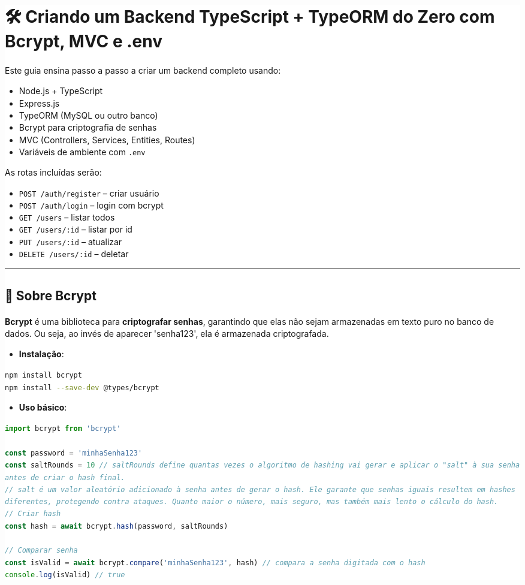 # 🛠 Criando um Backend TypeScript + TypeORM do Zero com Bcrypt, MVC e .env

Este guia ensina passo a passo a criar um backend completo usando:

- Node.js + TypeScript  
- Express.js  
- TypeORM (MySQL ou outro banco)  
- Bcrypt para criptografia de senhas  
- MVC (Controllers, Services, Entities, Routes)  
- Variáveis de ambiente com `.env`  

As rotas incluídas serão:

- `POST /auth/register` – criar usuário  
- `POST /auth/login` – login com bcrypt  
- `GET /users` – listar todos  
- `GET /users/:id` – listar por id  
- `PUT /users/:id` – atualizar  
- `DELETE /users/:id` – deletar  

---

## 🔐 Sobre Bcrypt

**Bcrypt** é uma biblioteca para **criptografar senhas**, garantindo que elas não sejam armazenadas em texto puro no banco de dados. Ou seja, ao invés de aparecer 'senha123', ela é armazenada criptografada. 

- **Instalação**:

```bash
npm install bcrypt
npm install --save-dev @types/bcrypt
````

* **Uso básico**:

```ts
import bcrypt from 'bcrypt'

const password = 'minhaSenha123'
const saltRounds = 10 // saltRounds define quantas vezes o algoritmo de hashing vai gerar e aplicar o "salt" à sua senha antes de criar o hash final.
// salt é um valor aleatório adicionado à senha antes de gerar o hash. Ele garante que senhas iguais resultem em hashes diferentes, protegendo contra ataques. Quanto maior o número, mais seguro, mas também mais lento o cálculo do hash.
// Criar hash
const hash = await bcrypt.hash(password, saltRounds)

// Comparar senha
const isValid = await bcrypt.compare('minhaSenha123', hash) // compara a senha digitada com o hash
console.log(isValid) // true
```
